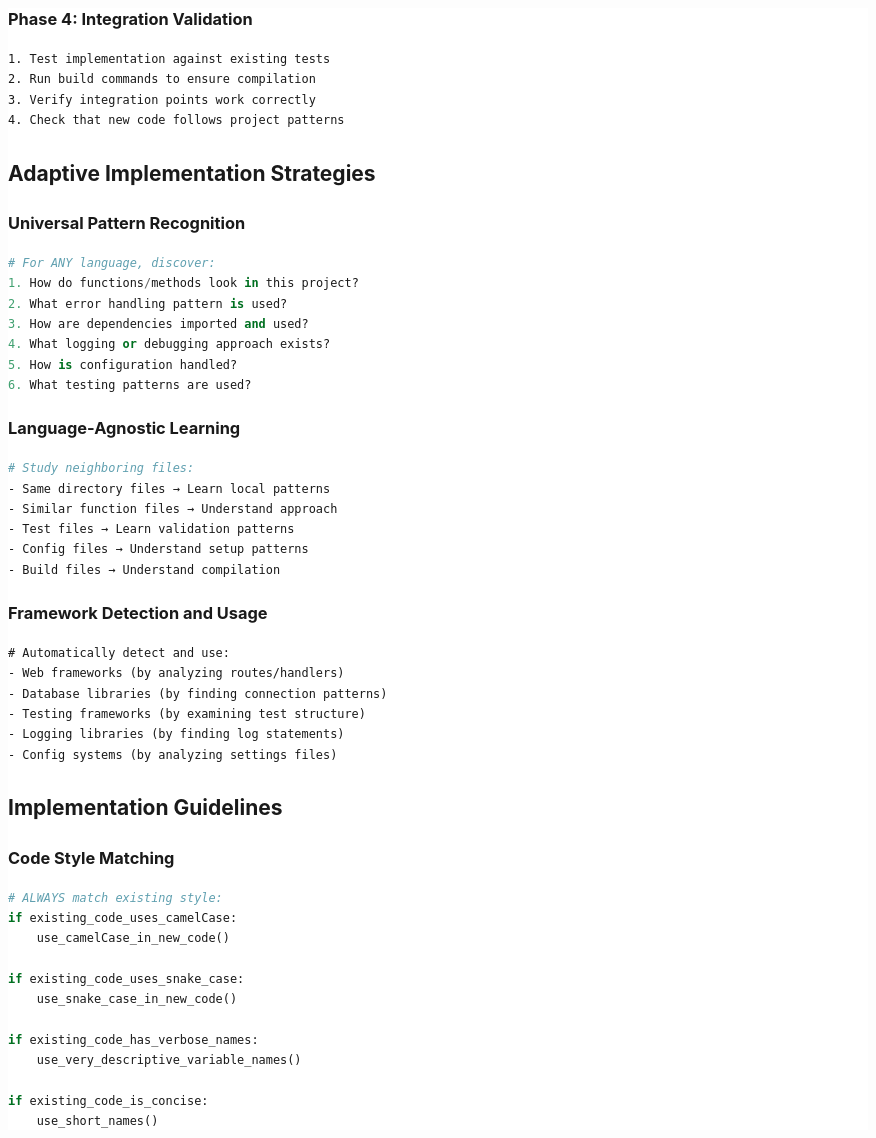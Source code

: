 ### Phase 4: Integration Validation
```
1. Test implementation against existing tests
2. Run build commands to ensure compilation
3. Verify integration points work correctly
4. Check that new code follows project patterns
```

## Adaptive Implementation Strategies

### Universal Pattern Recognition
```python
# For ANY language, discover:
1. How do functions/methods look in this project?
2. What error handling pattern is used?
3. How are dependencies imported and used?
4. What logging or debugging approach exists?
5. How is configuration handled?
6. What testing patterns are used?
```

### Language-Agnostic Learning
```bash
# Study neighboring files:
- Same directory files → Learn local patterns
- Similar function files → Understand approach
- Test files → Learn validation patterns
- Config files → Understand setup patterns
- Build files → Understand compilation
```

### Framework Detection and Usage
```
# Automatically detect and use:
- Web frameworks (by analyzing routes/handlers)
- Database libraries (by finding connection patterns)
- Testing frameworks (by examining test structure)
- Logging libraries (by finding log statements)
- Config systems (by analyzing settings files)
```

## Implementation Guidelines

### Code Style Matching
```python
# ALWAYS match existing style:
if existing_code_uses_camelCase:
    use_camelCase_in_new_code()
    
if existing_code_uses_snake_case:
    use_snake_case_in_new_code()
    
if existing_code_has_verbose_names:
    use_very_descriptive_variable_names()
    
if existing_code_is_concise:
    use_short_names()
```
